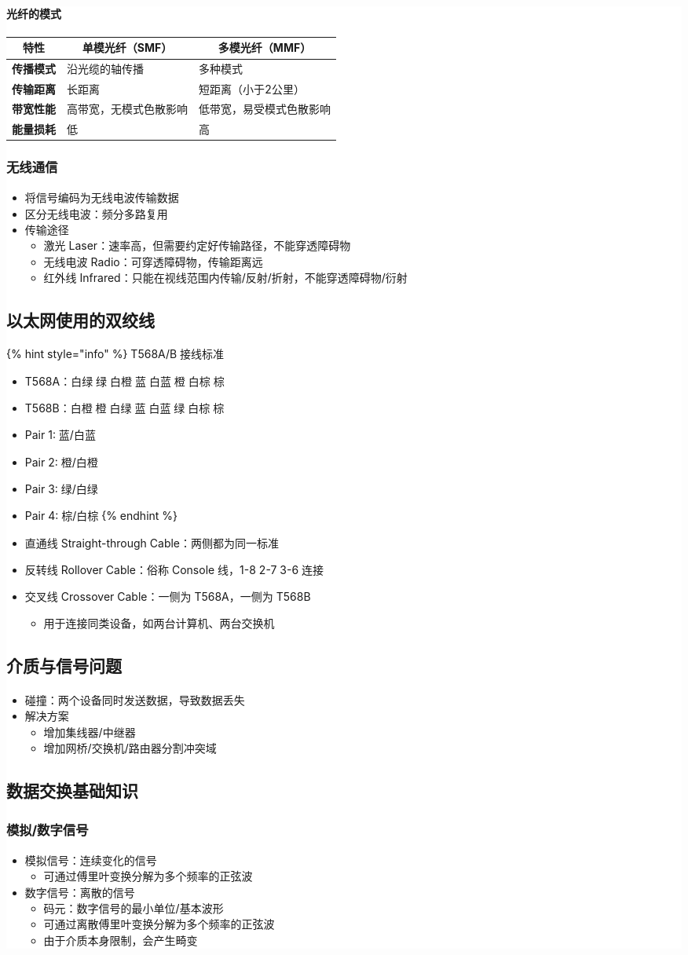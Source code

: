 #### 光纤的模式

| 特性       | 单模光纤（SMF）   | 多模光纤（MMF）    |
| -------- | ----------- | ------------ |
| **传播模式** | 沿光缆的轴传播     | 多种模式         |
| **传输距离** | 长距离         | 短距离（小于2公里）   |
| **带宽性能** | 高带宽，无模式色散影响 | 低带宽，易受模式色散影响 |
| **能量损耗** | 低           | 高            |

### 无线通信

* 将信号编码为无线电波传输数据
* 区分无线电波：频分多路复用
* 传输途径
  * 激光 Laser：速率高，但需要约定好传输路径，不能穿透障碍物
  * 无线电波 Radio：可穿透障碍物，传输距离远
  * 红外线 Infrared：只能在视线范围内传输/反射/折射，不能穿透障碍物/衍射

## 以太网使用的双绞线

{% hint style="info" %}
T568A/B 接线标准

* T568A：白绿 绿 白橙 蓝 白蓝 橙 白棕 棕
* T568B：白橙 橙 白绿 蓝 白蓝 绿 白棕 棕
* Pair 1: 蓝/白蓝
* Pair 2: 橙/白橙
* Pair 3: 绿/白绿
* Pair 4: 棕/白棕
{% endhint %}

* 直通线 Straight-through Cable：两侧都为同一标准
* 反转线 Rollover Cable：俗称 Console 线，1-8 2-7 3-6 连接
* 交叉线 Crossover Cable：一侧为 T568A，一侧为 T568B
  * 用于连接同类设备，如两台计算机、两台交换机

## 介质与信号问题

* 碰撞：两个设备同时发送数据，导致数据丢失
* 解决方案
  * 增加集线器/中继器
  * 增加网桥/交换机/路由器分割冲突域

## 数据交换基础知识

### 模拟/数字信号

* 模拟信号：连续变化的信号
  * 可通过傅里叶变换分解为多个频率的正弦波
* 数字信号：离散的信号
  * 码元：数字信号的最小单位/基本波形
  * 可通过离散傅里叶变换分解为多个频率的正弦波
  * 由于介质本身限制，会产生畸变
